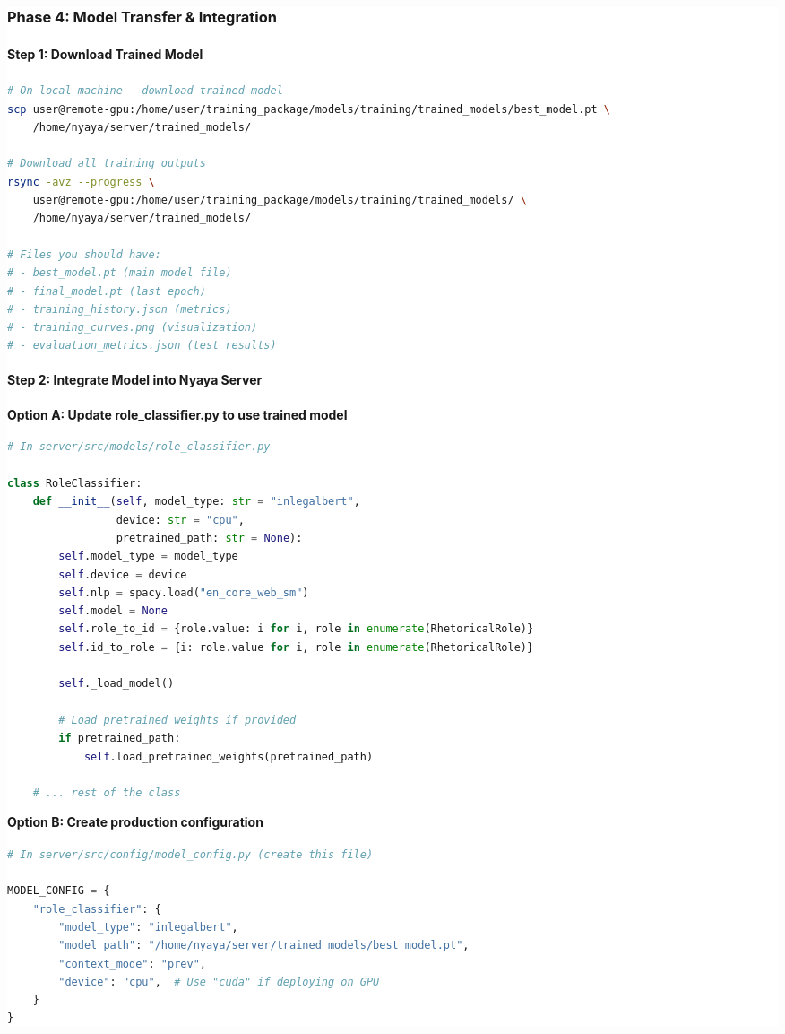 
### Phase 4: Model Transfer & Integration

#### Step 1: Download Trained Model
```bash
# On local machine - download trained model
scp user@remote-gpu:/home/user/training_package/models/training/trained_models/best_model.pt \
    /home/nyaya/server/trained_models/

# Download all training outputs
rsync -avz --progress \
    user@remote-gpu:/home/user/training_package/models/training/trained_models/ \
    /home/nyaya/server/trained_models/

# Files you should have:
# - best_model.pt (main model file)
# - final_model.pt (last epoch)
# - training_history.json (metrics)
# - training_curves.png (visualization)
# - evaluation_metrics.json (test results)
```

#### Step 2: Integrate Model into Nyaya Server

**Option A: Update role_classifier.py to use trained model**
```python
# In server/src/models/role_classifier.py

class RoleClassifier:
    def __init__(self, model_type: str = "inlegalbert", 
                 device: str = "cpu",
                 pretrained_path: str = None):
        self.model_type = model_type
        self.device = device
        self.nlp = spacy.load("en_core_web_sm")
        self.model = None
        self.role_to_id = {role.value: i for i, role in enumerate(RhetoricalRole)}
        self.id_to_role = {i: role.value for i, role in enumerate(RhetoricalRole)}
        
        self._load_model()
        
        # Load pretrained weights if provided
        if pretrained_path:
            self.load_pretrained_weights(pretrained_path)
    
    # ... rest of the class
```

**Option B: Create production configuration**
```python
# In server/src/config/model_config.py (create this file)

MODEL_CONFIG = {
    "role_classifier": {
        "model_type": "inlegalbert",
        "model_path": "/home/nyaya/server/trained_models/best_model.pt",
        "context_mode": "prev",
        "device": "cpu",  # Use "cuda" if deploying on GPU
    }
}
```
